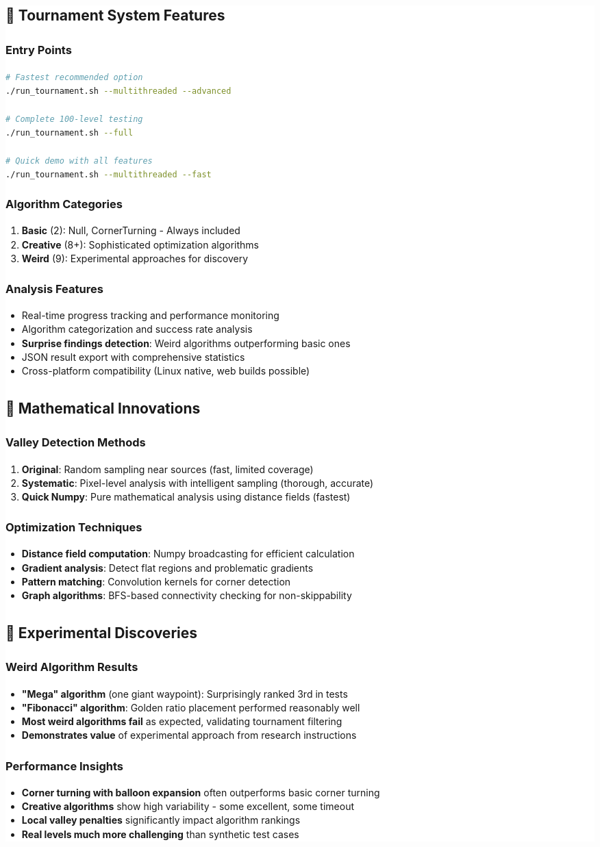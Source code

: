 ## 🎪 **Tournament System Features**

### **Entry Points**
```bash
# Fastest recommended option
./run_tournament.sh --multithreaded --advanced

# Complete 100-level testing  
./run_tournament.sh --full

# Quick demo with all features
./run_tournament.sh --multithreaded --fast
```

### **Algorithm Categories**
1. **Basic** (2): Null, CornerTurning - Always included
2. **Creative** (8+): Sophisticated optimization algorithms  
3. **Weird** (9): Experimental approaches for discovery

### **Analysis Features**
- Real-time progress tracking and performance monitoring
- Algorithm categorization and success rate analysis
- **Surprise findings detection**: Weird algorithms outperforming basic ones
- JSON result export with comprehensive statistics
- Cross-platform compatibility (Linux native, web builds possible)

## 🔬 **Mathematical Innovations**

### **Valley Detection Methods**
1. **Original**: Random sampling near sources (fast, limited coverage)
2. **Systematic**: Pixel-level analysis with intelligent sampling (thorough, accurate)
3. **Quick Numpy**: Pure mathematical analysis using distance fields (fastest)

### **Optimization Techniques**
- **Distance field computation**: Numpy broadcasting for efficient calculation
- **Gradient analysis**: Detect flat regions and problematic gradients
- **Pattern matching**: Convolution kernels for corner detection
- **Graph algorithms**: BFS-based connectivity checking for non-skippability

## 🧪 **Experimental Discoveries**

### **Weird Algorithm Results**
- **"Mega" algorithm** (one giant waypoint): Surprisingly ranked 3rd in tests
- **"Fibonacci" algorithm**: Golden ratio placement performed reasonably well
- **Most weird algorithms fail** as expected, validating tournament filtering
- **Demonstrates value** of experimental approach from research instructions

### **Performance Insights**
- **Corner turning with balloon expansion** often outperforms basic corner turning
- **Creative algorithms** show high variability - some excellent, some timeout
- **Local valley penalties** significantly impact algorithm rankings
- **Real levels much more challenging** than synthetic test cases
